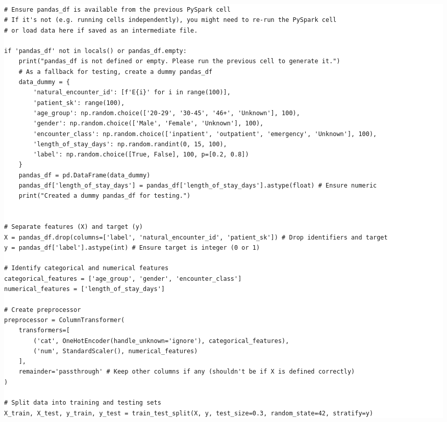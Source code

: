     # Ensure pandas_df is available from the previous PySpark cell
    # If it's not (e.g. running cells independently), you might need to re-run the PySpark cell
    # or load data here if saved as an intermediate file.

    if 'pandas_df' not in locals() or pandas_df.empty:
        print("pandas_df is not defined or empty. Please run the previous cell to generate it.")
        # As a fallback for testing, create a dummy pandas_df
        data_dummy = {
            'natural_encounter_id': [f'E{i}' for i in range(100)],
            'patient_sk': range(100),
            'age_group': np.random.choice(['20-29', '30-45', '46+', 'Unknown'], 100),
            'gender': np.random.choice(['Male', 'Female', 'Unknown'], 100),
            'encounter_class': np.random.choice(['inpatient', 'outpatient', 'emergency', 'Unknown'], 100),
            'length_of_stay_days': np.random.randint(0, 15, 100),
            'label': np.random.choice([True, False], 100, p=[0.2, 0.8])
        }
        pandas_df = pd.DataFrame(data_dummy)
        pandas_df['length_of_stay_days'] = pandas_df['length_of_stay_days'].astype(float) # Ensure numeric
        print("Created a dummy pandas_df for testing.")


    # Separate features (X) and target (y)
    X = pandas_df.drop(columns=['label', 'natural_encounter_id', 'patient_sk']) # Drop identifiers and target
    y = pandas_df['label'].astype(int) # Ensure target is integer (0 or 1)

    # Identify categorical and numerical features
    categorical_features = ['age_group', 'gender', 'encounter_class']
    numerical_features = ['length_of_stay_days']

    # Create preprocessor
    preprocessor = ColumnTransformer(
        transformers=[
            ('cat', OneHotEncoder(handle_unknown='ignore'), categorical_features),
            ('num', StandardScaler(), numerical_features)
        ],
        remainder='passthrough' # Keep other columns if any (shouldn't be if X is defined correctly)
    )

    # Split data into training and testing sets
    X_train, X_test, y_train, y_test = train_test_split(X, y, test_size=0.3, random_state=42, stratify=y)
